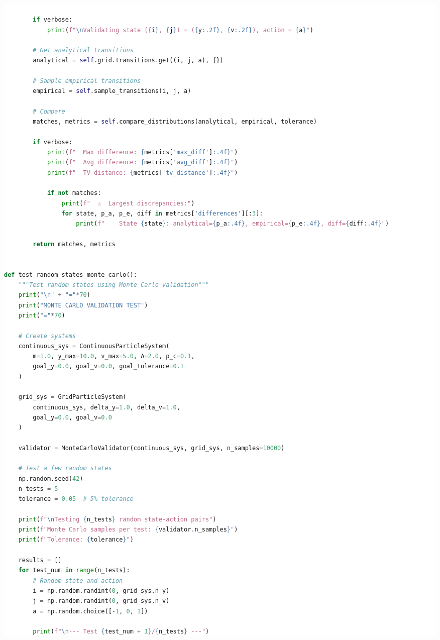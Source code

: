 ```python
        
        if verbose:
            print(f"\nValidating state ({i}, {j}) = ({y:.2f}, {v:.2f}), action = {a}")
        
        # Get analytical transitions
        analytical = self.grid.transitions.get((i, j, a), {})
        
        # Sample empirical transitions
        empirical = self.sample_transitions(i, j, a)
        
        # Compare
        matches, metrics = self.compare_distributions(analytical, empirical, tolerance)
        
        if verbose:
            print(f"  Max difference: {metrics['max_diff']:.4f}")
            print(f"  Avg difference: {metrics['avg_diff']:.4f}")
            print(f"  TV distance: {metrics['tv_distance']:.4f}")
            
            if not matches:
                print(f"  ⚠️  Largest discrepancies:")
                for state, p_a, p_e, diff in metrics['differences'][:3]:
                    print(f"    State {state}: analytical={p_a:.4f}, empirical={p_e:.4f}, diff={diff:.4f}")
        
        return matches, metrics


def test_random_states_monte_carlo():
    """Test random states using Monte Carlo validation"""
    print("\n" + "="*70)
    print("MONTE CARLO VALIDATION TEST")
    print("="*70)
    
    # Create systems
    continuous_sys = ContinuousParticleSystem(
        m=1.0, y_max=10.0, v_max=5.0, A=2.0, p_c=0.1,
        goal_y=0.0, goal_v=0.0, goal_tolerance=0.1
    )
    
    grid_sys = GridParticleSystem(
        continuous_sys, delta_y=1.0, delta_v=1.0,
        goal_y=0.0, goal_v=0.0
    )
    
    validator = MonteCarloValidator(continuous_sys, grid_sys, n_samples=10000)
    
    # Test a few random states
    np.random.seed(42)
    n_tests = 5
    tolerance = 0.05  # 5% tolerance
    
    print(f"\nTesting {n_tests} random state-action pairs")
    print(f"Monte Carlo samples per test: {validator.n_samples}")
    print(f"Tolerance: {tolerance}")
    
    results = []
    for test_num in range(n_tests):
        # Random state and action
        i = np.random.randint(0, grid_sys.n_y)
        j = np.random.randint(0, grid_sys.n_v)
        a = np.random.choice([-1, 0, 1])
        
        print(f"\n--- Test {test_num + 1}/{n_tests} ---")
```
